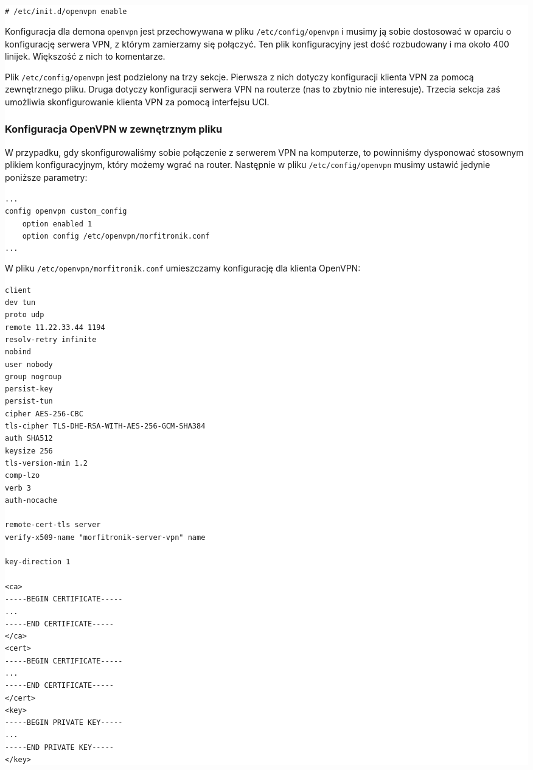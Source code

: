     # /etc/init.d/openvpn enable

Konfiguracja dla demona `openvpn` jest przechowywana w pliku `/etc/config/openvpn` i musimy ją sobie
dostosować w oparciu o konfigurację serwera VPN, z którym zamierzamy się połączyć. Ten plik
konfiguracyjny jest dość rozbudowany i ma około 400 linijek. Większość z nich to komentarze.

Plik `/etc/config/openvpn` jest podzielony na trzy sekcje. Pierwsza z nich dotyczy konfiguracji
klienta VPN za pomocą zewnętrznego pliku. Druga dotyczy konfiguracji serwera VPN na routerze (nas to
zbytnio nie interesuje). Trzecia sekcja zaś umożliwia skonfigurowanie klienta VPN za pomocą
interfejsu UCI.

### Konfiguracja OpenVPN w zewnętrznym pliku

W przypadku, gdy skonfigurowaliśmy sobie połączenie z serwerem VPN na komputerze, to powinniśmy
dysponować stosownym plikiem konfiguracyjnym, który możemy wgrać na router. Następnie w pliku
`/etc/config/openvpn` musimy ustawić jedynie poniższe parametry:

    ...
    config openvpn custom_config
        option enabled 1
        option config /etc/openvpn/morfitronik.conf
    ...

W pliku `/etc/openvpn/morfitronik.conf` umieszczamy konfigurację dla klienta OpenVPN:

    client
    dev tun
    proto udp
    remote 11.22.33.44 1194
    resolv-retry infinite
    nobind
    user nobody
    group nogroup
    persist-key
    persist-tun
    cipher AES-256-CBC
    tls-cipher TLS-DHE-RSA-WITH-AES-256-GCM-SHA384
    auth SHA512
    keysize 256
    tls-version-min 1.2
    comp-lzo
    verb 3
    auth-nocache

    remote-cert-tls server
    verify-x509-name "morfitronik-server-vpn" name

    key-direction 1

    <ca>
    -----BEGIN CERTIFICATE-----
    ...
    -----END CERTIFICATE-----
    </ca>
    <cert>
    -----BEGIN CERTIFICATE-----
    ...
    -----END CERTIFICATE-----
    </cert>
    <key>
    -----BEGIN PRIVATE KEY-----
    ...
    -----END PRIVATE KEY-----
    </key>